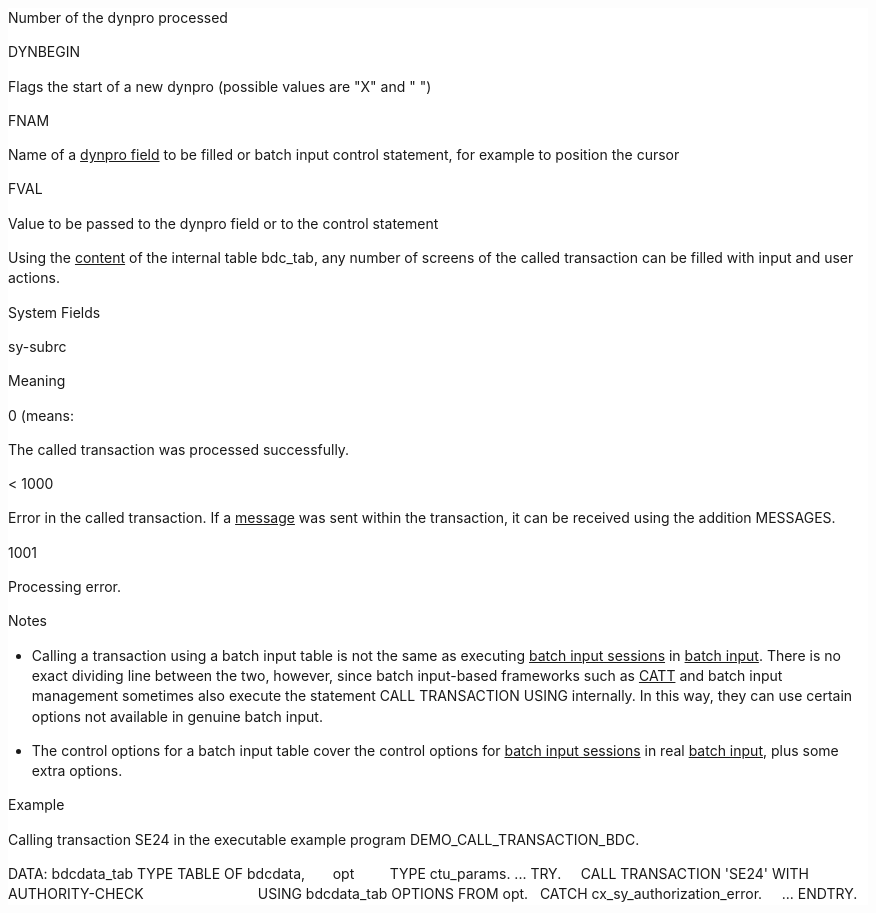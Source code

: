 Number of the dynpro processed

DYNBEGIN

Flags the start of a new dynpro (possible values are "X" and " ")

FNAM

Name of a [dynpro field](javascript:call_link\('abendynpro_field_glosry.htm'\) "Glossary Entry") to be filled or batch input control statement, for example to position the cursor

FVAL

Value to be passed to the dynpro field or to the control statement

Using the [content](javascript:call_link\('abenbatch_input_table.htm'\)) of the internal table bdc\_tab, any number of screens of the called transaction can be filled with input and user actions.

System Fields

sy-subrc

Meaning

0 (means:

The called transaction was processed successfully.

< 1000

Error in the called transaction. If a [message](javascript:call_link\('abenmessage_glosry.htm'\) "Glossary Entry") was sent within the transaction, it can be received using the addition MESSAGES.

1001

Processing error.

Notes

-   Calling a transaction using a batch input table is not the same as executing [batch input sessions](javascript:call_link\('abenbatch_input_session_glosry.htm'\) "Glossary Entry") in [batch input](javascript:call_link\('abenbatch_input_glosry.htm'\) "Glossary Entry"). There is no exact dividing line between the two, however, since batch input-based frameworks such as [CATT](javascript:call_link\('abencatt_glosry.htm'\) "Glossary Entry") and batch input management sometimes also execute the statement CALL TRANSACTION USING internally. In this way, they can use certain options not available in genuine batch input.
    
-   The control options for a batch input table cover the control options for [batch input sessions](javascript:call_link\('abenbatch_input_session_glosry.htm'\) "Glossary Entry") in real [batch input](javascript:call_link\('abenbatch_input_glosry.htm'\) "Glossary Entry"), plus some extra options.
    

Example

Calling transaction SE24 in the executable example program DEMO\_CALL\_TRANSACTION\_BDC.

DATA: bdcdata\_tab TYPE TABLE OF bdcdata,
      opt         TYPE ctu\_params.
...
TRY.
    CALL TRANSACTION 'SE24' WITH AUTHORITY-CHECK
                            USING bdcdata\_tab OPTIONS FROM opt.
  CATCH cx\_sy\_authorization\_error.
    ...
ENDTRY.
